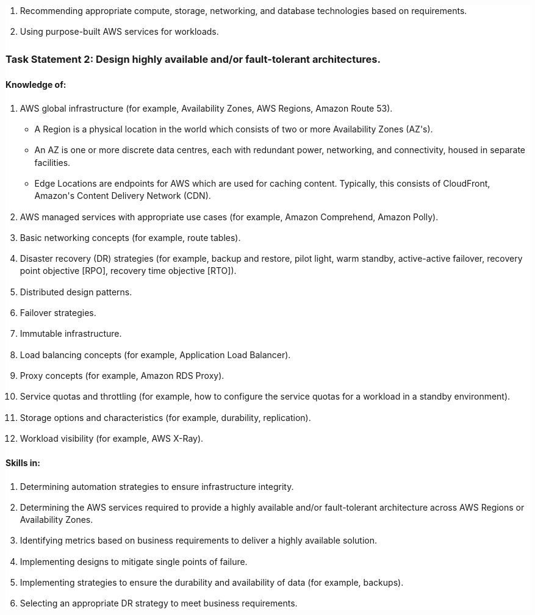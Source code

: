 1. Recommending appropriate compute, storage, networking, and database technologies based on requirements.

1. Using purpose-built AWS services for workloads.

### Task Statement 2: Design highly available and/or fault-tolerant architectures.

#### Knowledge of:

1. AWS global infrastructure (for example, Availability Zones, AWS Regions, Amazon Route 53).

    * A Region is a physical location in the world which consists of two or more Availability Zones (AZ's).

    * An AZ is one or more discrete data centres, each with redundant power, networking, and connectivity, housed in separate facilities.

    * Edge Locations are endpoints for AWS which are used for caching content. Typically, this consists of CloudFront, Amazon's Content Delivery Network (CDN).

1. AWS managed services with appropriate use cases (for example, Amazon Comprehend,
Amazon Polly).

1. Basic networking concepts (for example, route tables).

1. Disaster recovery (DR) strategies (for example, backup and restore, pilot light, warm standby, active-active failover, recovery point objective [RPO], recovery time objective [RTO]).

1. Distributed design patterns.

1. Failover strategies.

1. Immutable infrastructure.

1. Load balancing concepts (for example, Application Load Balancer).

1. Proxy concepts (for example, Amazon RDS Proxy).

1. Service quotas and throttling (for example, how to configure the service quotas for a workload in a standby environment).

1. Storage options and characteristics (for example, durability, replication).

1. Workload visibility (for example, AWS X-Ray).

#### Skills in:

1. Determining automation strategies to ensure infrastructure integrity.

1. Determining the AWS services required to provide a highly available and/or fault-tolerant architecture across AWS Regions or Availability Zones.

1. Identifying metrics based on business requirements to deliver a highly available solution.

1. Implementing designs to mitigate single points of failure.

1. Implementing strategies to ensure the durability and availability of data (for example, backups).

1. Selecting an appropriate DR strategy to meet business requirements.
